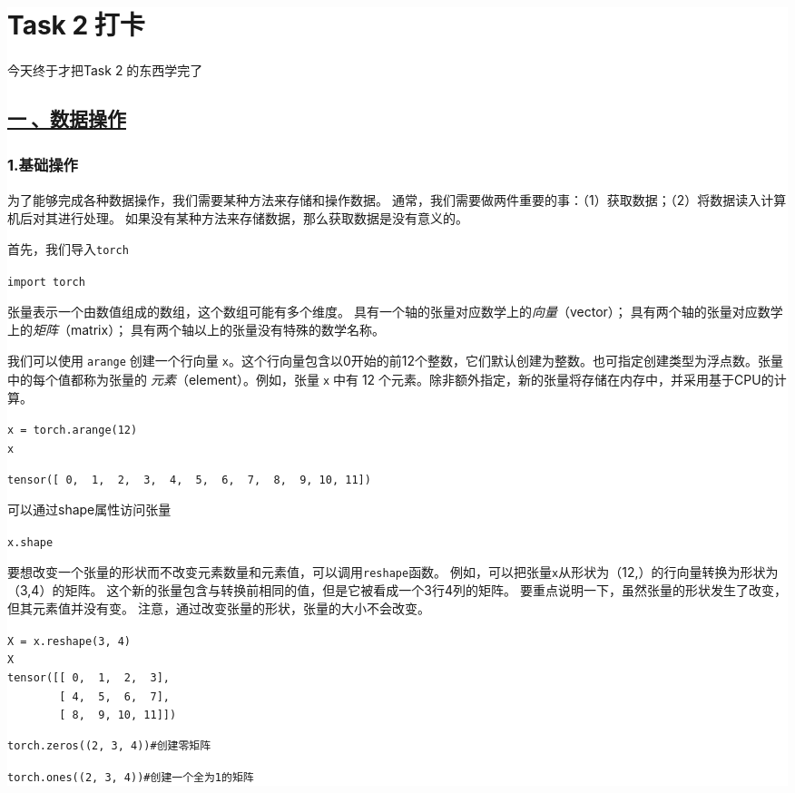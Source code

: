 # Task 2 打卡

今天终于才把Task 2 的东西学完了

## [一 、数据操作](https://zh-v2.d2l.ai/chapter_preliminaries/ndarray.html)

### 1.基础操作

为了能够完成各种数据操作，我们需要某种方法来存储和操作数据。 通常，我们需要做两件重要的事：（1）获取数据；（2）将数据读入计算机后对其进行处理。 如果没有某种方法来存储数据，那么获取数据是没有意义的。



首先，我们导入`torch`

```
import torch
```

张量表示一个由数值组成的数组，这个数组可能有多个维度。 具有一个轴的张量对应数学上的*向量*（vector）； 具有两个轴的张量对应数学上的*矩阵*（matrix）； 具有两个轴以上的张量没有特殊的数学名称。

我们可以使用 `arange` 创建一个行向量 `x`。这个行向量包含以0开始的前12个整数，它们默认创建为整数。也可指定创建类型为浮点数。张量中的每个值都称为张量的 *元素*（element）。例如，张量 `x` 中有 12 个元素。除非额外指定，新的张量将存储在内存中，并采用基于CPU的计算。

```
x = torch.arange(12)
x
```

```
tensor([ 0,  1,  2,  3,  4,  5,  6,  7,  8,  9, 10, 11])
```

可以通过shape属性访问张量

```
x.shape
```

要想改变一个张量的形状而不改变元素数量和元素值，可以调用`reshape`函数。 例如，可以把张量`x`从形状为（12,）的行向量转换为形状为（3,4）的矩阵。 这个新的张量包含与转换前相同的值，但是它被看成一个3行4列的矩阵。 要重点说明一下，虽然张量的形状发生了改变，但其元素值并没有变。 注意，通过改变张量的形状，张量的大小不会改变。

```
X = x.reshape(3, 4)
X
tensor([[ 0,  1,  2,  3],
        [ 4,  5,  6,  7],
        [ 8,  9, 10, 11]])
```

```
torch.zeros((2, 3, 4))#创建零矩阵
```

```
torch.ones((2, 3, 4))#创建一个全为1的矩阵
```
